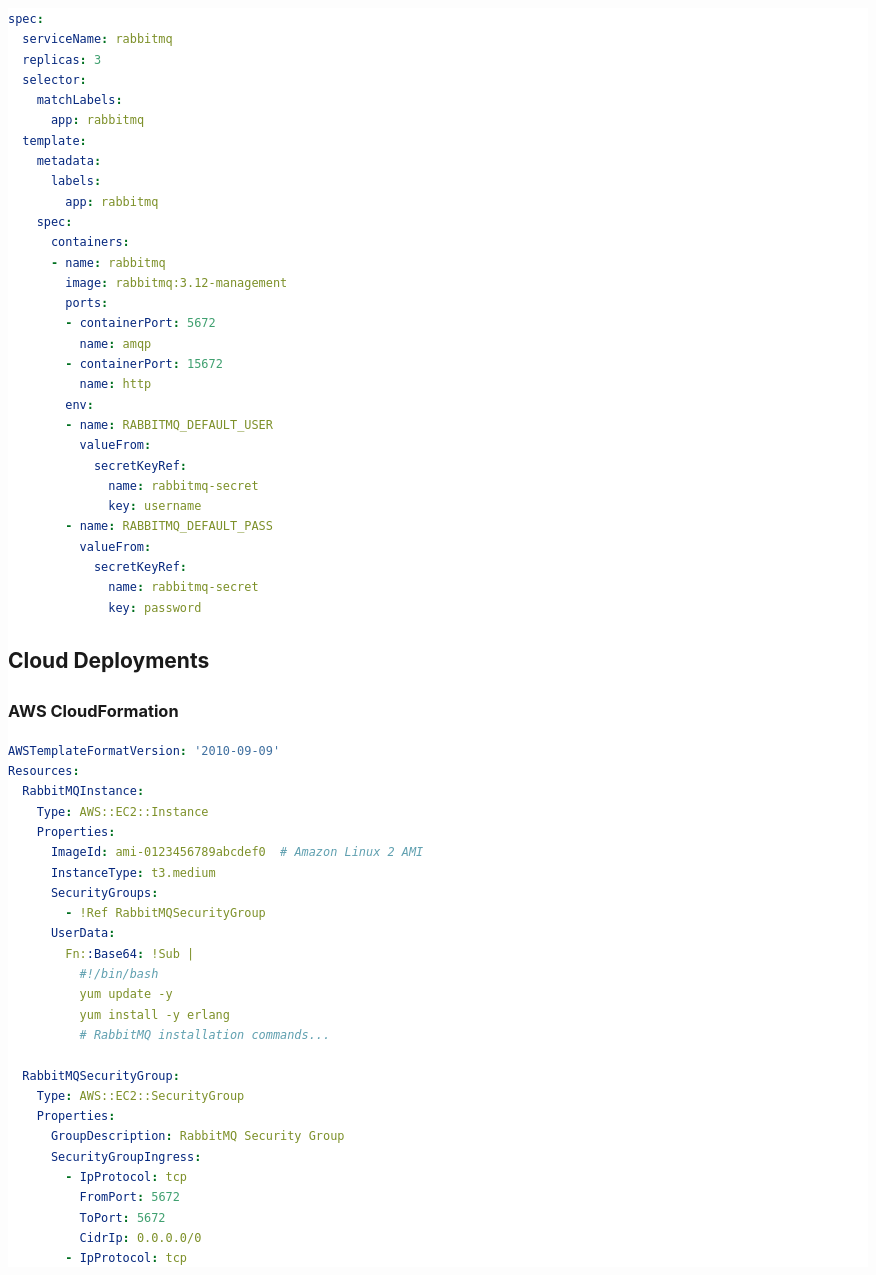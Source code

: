 ```yaml
spec:
  serviceName: rabbitmq
  replicas: 3
  selector:
    matchLabels:
      app: rabbitmq
  template:
    metadata:
      labels:
        app: rabbitmq
    spec:
      containers:
      - name: rabbitmq
        image: rabbitmq:3.12-management
        ports:
        - containerPort: 5672
          name: amqp
        - containerPort: 15672
          name: http
        env:
        - name: RABBITMQ_DEFAULT_USER
          valueFrom:
            secretKeyRef:
              name: rabbitmq-secret
              key: username
        - name: RABBITMQ_DEFAULT_PASS
          valueFrom:
            secretKeyRef:
              name: rabbitmq-secret
              key: password
```

## Cloud Deployments

### AWS CloudFormation
```yaml
AWSTemplateFormatVersion: '2010-09-09'
Resources:
  RabbitMQInstance:
    Type: AWS::EC2::Instance
    Properties:
      ImageId: ami-0123456789abcdef0  # Amazon Linux 2 AMI
      InstanceType: t3.medium
      SecurityGroups:
        - !Ref RabbitMQSecurityGroup
      UserData:
        Fn::Base64: !Sub |
          #!/bin/bash
          yum update -y
          yum install -y erlang
          # RabbitMQ installation commands...

  RabbitMQSecurityGroup:
    Type: AWS::EC2::SecurityGroup
    Properties:
      GroupDescription: RabbitMQ Security Group
      SecurityGroupIngress:
        - IpProtocol: tcp
          FromPort: 5672
          ToPort: 5672
          CidrIp: 0.0.0.0/0
        - IpProtocol: tcp
```